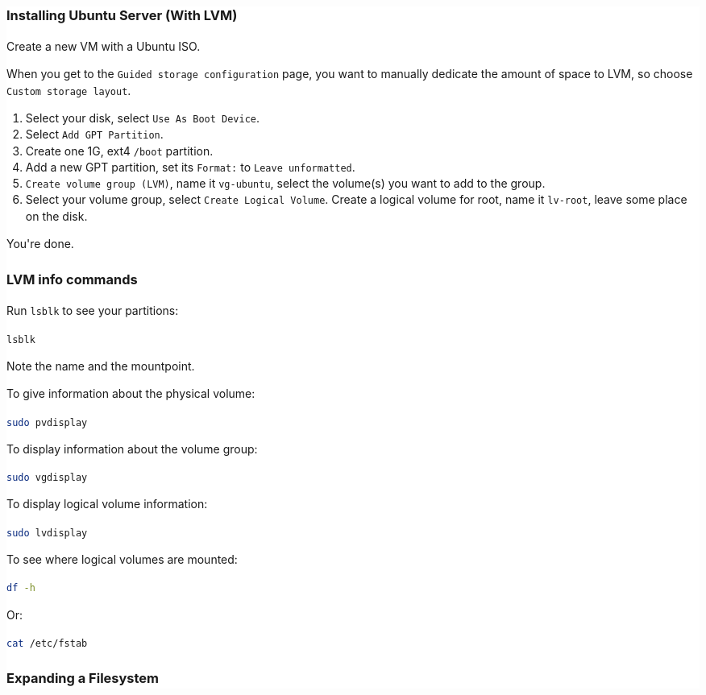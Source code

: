 ### Installing Ubuntu Server (With LVM)    

Create a new VM with a Ubuntu ISO. 

When you get to the `Guided storage configuration` page, you want to manually
dedicate the amount of space to LVM, so choose `Custom storage layout`. 

1. Select your disk, select `Use As Boot Device`.
1. Select `Add GPT Partition`.
1. Create one 1G, ext4 `/boot` partition.
1. Add a new GPT partition, set its `Format:` to `Leave unformatted`.
1. `Create volume group (LVM)`, name it `vg-ubuntu`, select the volume(s) you
   want to add to the group.
1. Select your volume group, select `Create Logical Volume`. Create a logical
   volume for root, name it `lv-root`, leave some place on the disk.

You're done.

### LVM info commands

Run `lsblk` to see your partitions: 
    
```bash
lsblk
```

Note the name and the mountpoint.

To give information about the physical volume:

```bash
sudo pvdisplay
```

To display information about the volume group:

```bash
sudo vgdisplay
```

To display logical volume information:

```bash
sudo lvdisplay
```

To see where logical volumes are mounted:

```bash
df -h 
```

Or:

```bash
cat /etc/fstab
```

### Expanding a Filesystem
